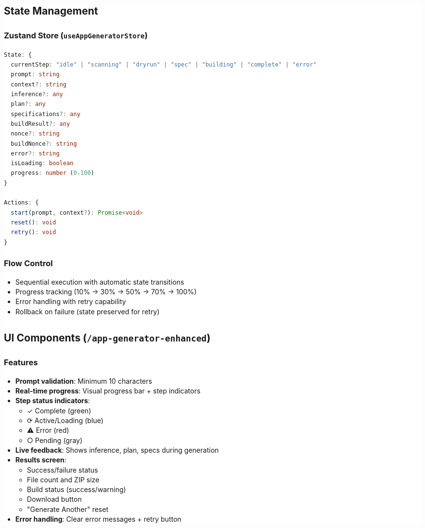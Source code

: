 ## State Management

### Zustand Store (`useAppGeneratorStore`)
```typescript
State: {
  currentStep: "idle" | "scanning" | "dryrun" | "spec" | "building" | "complete" | "error"
  prompt: string
  context?: string
  inference?: any
  plan?: any
  specifications?: any
  buildResult?: any
  nonce?: string
  buildNonce?: string
  error?: string
  isLoading: boolean
  progress: number (0-100)
}

Actions: {
  start(prompt, context?): Promise<void>
  reset(): void
  retry(): void
}
```

### Flow Control
- Sequential execution with automatic state transitions
- Progress tracking (10% → 30% → 50% → 70% → 100%)
- Error handling with retry capability
- Rollback on failure (state preserved for retry)

## UI Components (`/app-generator-enhanced`)

### Features
- **Prompt validation**: Minimum 10 characters
- **Real-time progress**: Visual progress bar + step indicators
- **Step status indicators**:
  - ✓ Complete (green)
  - ⟳ Active/Loading (blue)
  - ⚠ Error (red)
  - ○ Pending (gray)
- **Live feedback**: Shows inference, plan, specs during generation
- **Results screen**:
  - Success/failure status
  - File count and ZIP size
  - Build status (success/warning)
  - Download button
  - "Generate Another" reset
- **Error handling**: Clear error messages + retry button

